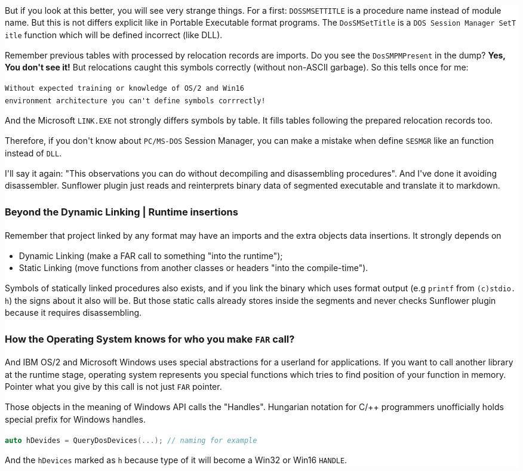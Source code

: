 But if you look at this better, you will see very strange things.
For a first: `DOSSMSETTITLE` is a procedure name instead of module name.
But this is not differs explicit like in Portable Executable format programs.
The `DosSMSetTitle` is a `DOS Session Manager SetTitle` function which will 
be defined incorrect (like DLL).

Remember previous tables with processed by relocation records are imports.
Do you see the `DosSMPMPresent` in the dump? **Yes, You don't see it!**
But relocations caught this symbols correctly (without non-ASCII garbage).
So this tells once for me: 

```
Without expected training or knowledge of OS/2 and Win16
environment architecture you can't define symbols corrrectly!
```

And the Microsoft `LINK.EXE` not strongly differs symbols by
table. It fills tables following the prepared relocation records too.

Therefore, if you don't know about `PC/MS-DOS` Session Manager,
you can make a mistake when define `SESMGR` like an function instead of `DLL`.

I'll say it again: "This observations you can do without decompiling and disassembling
procedures". And I've done it avoiding disassembler. Sunflower plugin just reads and
reinterprets binary data of segmented executable and translate it to markdown. 

### Beyond the Dynamic Linking | Runtime insertions

Remember that project linked by any format may have 
an imports and the extra objects data insertions.
It strongly depends on 
 - Dynamic Linking (make a FAR call to something "into the runtime");
 - Static Linking (move functions from another classes or headers "into the compile-time").

Symbols of statically linked procedures also exists, and if you
link the binary which uses format output (e.g `printf` from `(c)stdio.h`)
the signs about it also will be. But those static calls already stores
inside the segments and never checks Sunflower plugin because it requires disassembling.

### How the Operating System knows for who you make `FAR` call?

And IBM OS/2 and Microsoft Windows uses special abstractions for a userland
for applications. If you want to call another library at the runtime stage,
operating system represents you special functions which tries to find position
of your function in memory. Pointer what you give by this call is not just `FAR` pointer.

Those objects in the meaning of Windows API calls the "Handles".
Hungarian notation for C/++ programmers unofficially holds special prefix
for Windows handles.

```cpp
auto hDevides = QueryDosDevices(...); // naming for example
```

And the `hDevices` marked as `h` because type of it will become a Win32 or Win16 `HANDLE`.
